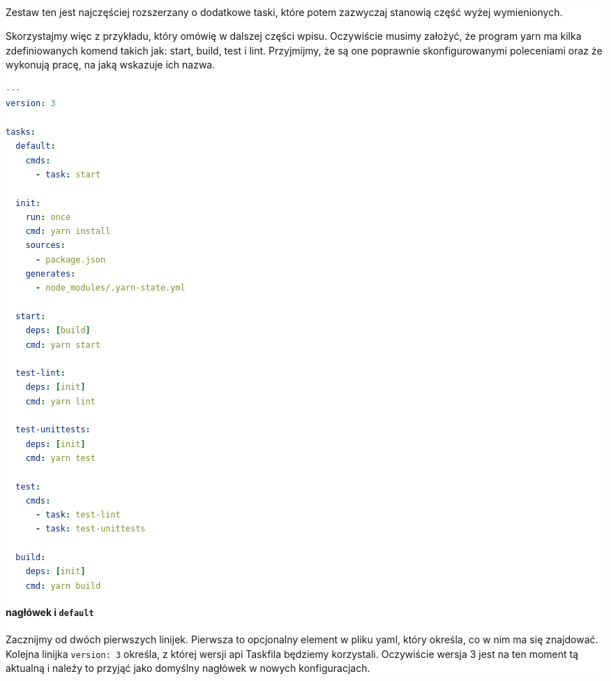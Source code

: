 Zestaw ten jest najczęściej rozszerzany o dodatkowe taski, które potem zazwyczaj stanowią część wyżej wymienionych.

Skorzystajmy więc z przykładu, który omówię w dalszej części wpisu. Oczywiście musimy założyć, że program yarn ma kilka
zdefiniowanych komend takich jak: start, build, test i lint. Przyjmijmy, że są one poprawnie skonfigurowanymi poleceniami 
oraz że wykonują pracę, na jaką wskazuje ich nazwa.

```yaml
---
version: 3

tasks:
  default:
    cmds:
      - task: start
  
  init:
    run: once
    cmd: yarn install
    sources:
      - package.json
    generates:
      - node_modules/.yarn-state.yml

  start:
    deps: [build]
    cmd: yarn start

  test-lint:
    deps: [init]
    cmd: yarn lint
    
  test-unittests:
    deps: [init]
    cmd: yarn test 
    
  test:
    cmds:
      - task: test-lint
      - task: test-unittests

  build:
    deps: [init]
    cmd: yarn build
```

#### nagłówek i `default`

Zacznijmy od dwóch pierwszych linijek. Pierwsza to opcjonalny element w pliku yaml, który określa, co w nim ma się znajdować.
Kolejna linijka `version: 3` określa, z której wersji api Taskfila będziemy korzystali. Oczywiście wersja 3 jest na ten
moment tą aktualną i należy to przyjąć jako domyślny nagłówek w nowych konfiguracjach.
